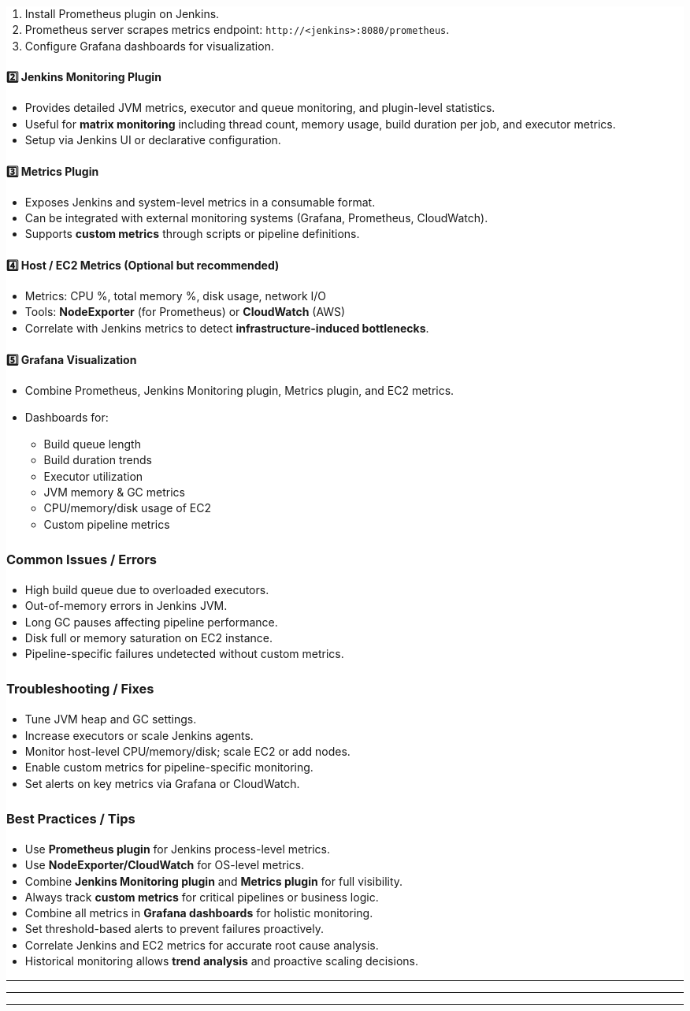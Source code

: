   1. Install Prometheus plugin on Jenkins.
  2. Prometheus server scrapes metrics endpoint: `http://<jenkins>:8080/prometheus`.
  3. Configure Grafana dashboards for visualization.

#### 2️⃣ Jenkins Monitoring Plugin

* Provides detailed JVM metrics, executor and queue monitoring, and plugin-level statistics.
* Useful for **matrix monitoring** including thread count, memory usage, build duration per job, and executor metrics.
* Setup via Jenkins UI or declarative configuration.

#### 3️⃣ Metrics Plugin

* Exposes Jenkins and system-level metrics in a consumable format.
* Can be integrated with external monitoring systems (Grafana, Prometheus, CloudWatch).
* Supports **custom metrics** through scripts or pipeline definitions.

#### 4️⃣ Host / EC2 Metrics (Optional but recommended)

* Metrics: CPU %, total memory %, disk usage, network I/O
* Tools: **NodeExporter** (for Prometheus) or **CloudWatch** (AWS)
* Correlate with Jenkins metrics to detect **infrastructure-induced bottlenecks**.

#### 5️⃣ Grafana Visualization

* Combine Prometheus, Jenkins Monitoring plugin, Metrics plugin, and EC2 metrics.
* Dashboards for:

  * Build queue length
  * Build duration trends
  * Executor utilization
  * JVM memory & GC metrics
  * CPU/memory/disk usage of EC2
  * Custom pipeline metrics

### Common Issues / Errors

* High build queue due to overloaded executors.
* Out-of-memory errors in Jenkins JVM.
* Long GC pauses affecting pipeline performance.
* Disk full or memory saturation on EC2 instance.
* Pipeline-specific failures undetected without custom metrics.

### Troubleshooting / Fixes

* Tune JVM heap and GC settings.
* Increase executors or scale Jenkins agents.
* Monitor host-level CPU/memory/disk; scale EC2 or add nodes.
* Enable custom metrics for pipeline-specific monitoring.
* Set alerts on key metrics via Grafana or CloudWatch.

### Best Practices / Tips

* Use **Prometheus plugin** for Jenkins process-level metrics.
* Use **NodeExporter/CloudWatch** for OS-level metrics.
* Combine **Jenkins Monitoring plugin** and **Metrics plugin** for full visibility.
* Always track **custom metrics** for critical pipelines or business logic.
* Combine all metrics in **Grafana dashboards** for holistic monitoring.
* Set threshold-based alerts to prevent failures proactively.
* Correlate Jenkins and EC2 metrics for accurate root cause analysis.
* Historical monitoring allows **trend analysis** and proactive scaling decisions.

---
---
---

